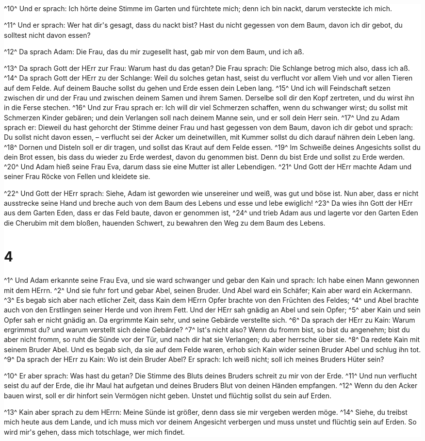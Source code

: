 ^10^ Und er sprach: Ich hörte deine Stimme im Garten und fürchtete mich; denn ich bin nackt, darum versteckte ich mich. 

^11^ Und er sprach: Wer hat dir's gesagt, dass du nackt bist? Hast du nicht gegessen von dem Baum, davon ich dir gebot, du solltest nicht davon essen? 

^12^ Da sprach Adam: Die Frau, das du mir zugesellt hast, gab mir von dem Baum, und ich aß. 

^13^ Da sprach Gott der HErr zur Frau: Warum hast du das getan? Die Frau sprach: Die Schlange betrog mich also, dass ich aß. ^14^ Da sprach Gott der HErr zu der Schlange: Weil du solches getan hast, seist du verflucht vor allem Vieh und vor allen Tieren auf dem Felde. Auf deinem Bauche sollst du gehen und Erde essen dein Leben lang. ^15^ Und ich will Feindschaft setzen zwischen dir und der Frau und zwischen deinem Samen und ihrem Samen. Derselbe soll dir den Kopf zertreten, und du wirst ihn in die Ferse stechen. ^16^ Und zur Frau sprach er: Ich will dir viel Schmerzen schaffen, wenn du schwanger wirst; du sollst mit Schmerzen Kinder gebären; und dein Verlangen soll nach deinem Manne sein, und er soll dein Herr sein. ^17^ Und zu Adam sprach er: Dieweil du hast gehorcht der Stimme deiner Frau und hast gegessen von dem Baum, davon ich dir gebot und sprach: Du sollst nicht davon essen, – verflucht sei der Acker um deinetwillen, mit Kummer sollst du dich darauf nähren dein Leben lang. ^18^ Dornen und Disteln soll er dir tragen, und sollst das Kraut auf dem Felde essen. ^19^ Im Schweiße deines Angesichts sollst du dein Brot essen, bis dass du wieder zu Erde werdest, davon du genommen bist. Denn du bist Erde und sollst zu Erde werden. ^20^ Und Adam hieß seine Frau Eva, darum dass sie eine Mutter ist aller Lebendigen. ^21^ Und Gott der HErr machte Adam und seiner Frau Röcke von Fellen und kleidete sie. 

^22^ Und Gott der HErr sprach: Siehe, Adam ist geworden wie unsereiner und weiß, was gut und böse ist. Nun aber, dass er nicht ausstrecke seine Hand und breche auch von dem Baum des Lebens und esse und lebe ewiglich! ^23^ Da wies ihn Gott der HErr aus dem Garten Eden, dass er das Feld baute, davon er genommen ist, ^24^ und trieb Adam aus und lagerte vor den Garten Eden die Cherubim mit dem bloßen, hauenden Schwert, zu bewahren den Weg zu dem Baum des Lebens.

# 4
^1^ Und Adam erkannte seine Frau Eva, und sie ward schwanger und gebar den Kain und sprach: Ich habe einen Mann gewonnen mit dem HErrn. ^2^ Und sie fuhr fort und gebar Abel, seinen Bruder. Und Abel ward ein Schäfer; Kain aber ward ein Ackermann. ^3^ Es begab sich aber nach etlicher Zeit, dass Kain dem HErrn Opfer brachte von den Früchten des Feldes; ^4^ und Abel brachte auch von den Erstlingen seiner Herde und von ihrem Fett. Und der HErr sah gnädig an Abel und sein Opfer; ^5^ aber Kain und sein Opfer sah er nicht gnädig an. Da ergrimmte Kain sehr, und seine Gebärde verstellte sich. ^6^ Da sprach der HErr zu Kain: Warum ergrimmst du? und warum verstellt sich deine Gebärde? ^7^ Ist's nicht also? Wenn du fromm bist, so bist du angenehm; bist du aber nicht fromm, so ruht die Sünde vor der Tür, und nach dir hat sie Verlangen; du aber herrsche über sie. ^8^ Da redete Kain mit seinem Bruder Abel. Und es begab sich, da sie auf dem Felde waren, erhob sich Kain wider seinen Bruder Abel und schlug ihn tot. ^9^ Da sprach der HErr zu Kain: Wo ist dein Bruder Abel? Er sprach: Ich weiß nicht; soll ich meines Bruders Hüter sein? 

^10^ Er aber sprach: Was hast du getan? Die Stimme des Bluts deines Bruders schreit zu mir von der Erde. ^11^ Und nun verflucht seist du auf der Erde, die ihr Maul hat aufgetan und deines Bruders Blut von deinen Händen empfangen. ^12^ Wenn du den Acker bauen wirst, soll er dir hinfort sein Vermögen nicht geben. Unstet und flüchtig sollst du sein auf Erden. 

^13^ Kain aber sprach zu dem HErrn: Meine Sünde ist größer, denn dass sie mir vergeben werden möge. ^14^ Siehe, du treibst mich heute aus dem Lande, und ich muss mich vor deinem Angesicht verbergen und muss unstet und flüchtig sein auf Erden. So wird mir's gehen, dass mich totschlage, wer mich findet. 
